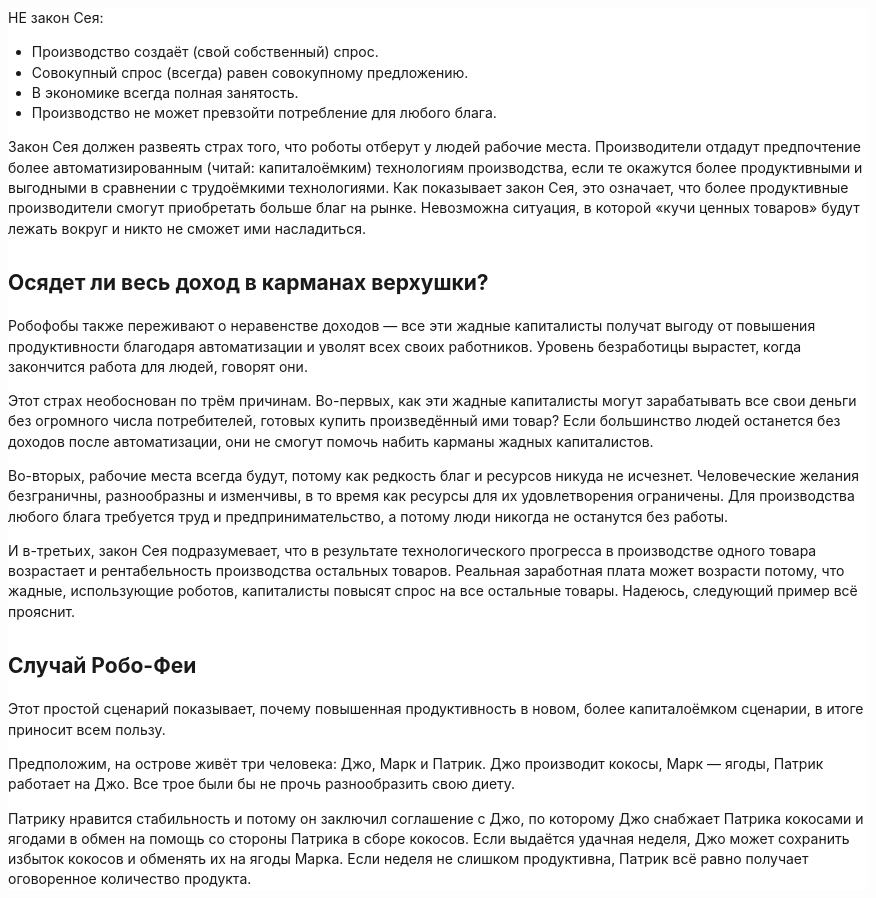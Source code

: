 НЕ закон Сея:

* Производство создаёт (свой собственный) спрос.
* Совокупный спрос (всегда) равен совокупному предложению.
* В экономике всегда полная занятость.
* Производство не может превзойти потребление для любого блага.

Закон Сея должен развеять страх того, что роботы отберут у людей рабочие
места. Производители отдадут предпочтение более автоматизированным
(читай: капиталоёмким) технологиям производства, если те окажутся более
продуктивными и выгодными в сравнении с трудоёмкими технологиями. Как
показывает закон Сея, это означает, что более продуктивные производители
смогут приобретать больше благ на рынке. Невозможна ситуация, в которой
«кучи ценных товаров» будут лежать вокруг и никто не сможет ими
насладиться.

## Осядет ли весь доход в карманах верхушки?

Робофобы также переживают о неравенстве доходов — все эти жадные
капиталисты получат выгоду от повышения продуктивности благодаря
автоматизации и уволят всех своих работников. Уровень безработицы
вырастет, когда закончится работа для людей, говорят они.

Этот страх необоснован по трём причинам. Во-первых, как эти жадные
капиталисты могут зарабатывать все свои деньги без огромного числа
потребителей, готовых купить произведённый ими товар? Если большинство
людей останется без доходов после автоматизации, они не смогут помочь
набить карманы жадных капиталистов.

Во-вторых, рабочие места всегда будут, потому как редкость благ и
ресурсов никуда не исчезнет. Человеческие желания безграничны,
разнообразны и изменчивы, в то время как ресурсы для их удовлетворения
ограничены. Для производства любого блага требуется труд и
предпринимательство, а потому люди никогда не останутся без работы.

И в-третьих, закон Сея подразумевает, что в результате технологического
прогресса в производстве одного товара возрастает и рентабельность
производства остальных товаров. Реальная заработная плата может возрасти
потому, что жадные, использующие роботов, капиталисты повысят спрос на
все остальные товары. Надеюсь, следующий пример всё прояснит.

## Случай Робо-Феи

Этот простой сценарий показывает, почему повышенная продуктивность в
новом, более капиталоёмком сценарии, в итоге приносит всем пользу.

Предположим, на острове живёт три человека: Джо, Марк и Патрик. Джо
производит кокосы, Марк — ягоды, Патрик работает на Джо. Все трое были
бы не прочь разнообразить свою диету.

Патрику нравится стабильность и потому он заключил соглашение с Джо, по
которому Джо снабжает Патрика кокосами и ягодами в обмен на помощь со
стороны Патрика в сборе кокосов. Если выдаётся удачная неделя, Джо может
сохранить избыток кокосов и обменять их на ягоды Марка. Если неделя не
слишком продуктивна, Патрик всё равно получает оговоренное количество
продукта.
